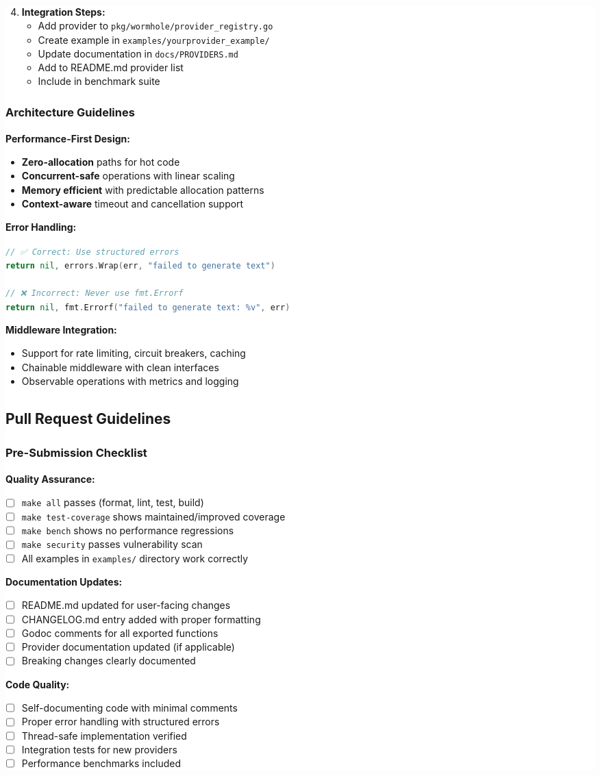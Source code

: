 4. **Integration Steps:**
   - Add provider to `pkg/wormhole/provider_registry.go`
   - Create example in `examples/yourprovider_example/`
   - Update documentation in `docs/PROVIDERS.md`
   - Add to README.md provider list
   - Include in benchmark suite

### Architecture Guidelines

**Performance-First Design:**
- **Zero-allocation** paths for hot code
- **Concurrent-safe** operations with linear scaling
- **Memory efficient** with predictable allocation patterns
- **Context-aware** timeout and cancellation support

**Error Handling:**
```go
// ✅ Correct: Use structured errors
return nil, errors.Wrap(err, "failed to generate text")

// ❌ Incorrect: Never use fmt.Errorf
return nil, fmt.Errorf("failed to generate text: %v", err)
```

**Middleware Integration:**
- Support for rate limiting, circuit breakers, caching
- Chainable middleware with clean interfaces
- Observable operations with metrics and logging

## Pull Request Guidelines

### Pre-Submission Checklist

**Quality Assurance:**
- [ ] `make all` passes (format, lint, test, build)
- [ ] `make test-coverage` shows maintained/improved coverage
- [ ] `make bench` shows no performance regressions
- [ ] `make security` passes vulnerability scan
- [ ] All examples in `examples/` directory work correctly

**Documentation Updates:**
- [ ] README.md updated for user-facing changes
- [ ] CHANGELOG.md entry added with proper formatting
- [ ] Godoc comments for all exported functions
- [ ] Provider documentation updated (if applicable)
- [ ] Breaking changes clearly documented

**Code Quality:**
- [ ] Self-documenting code with minimal comments
- [ ] Proper error handling with structured errors
- [ ] Thread-safe implementation verified
- [ ] Integration tests for new providers
- [ ] Performance benchmarks included
